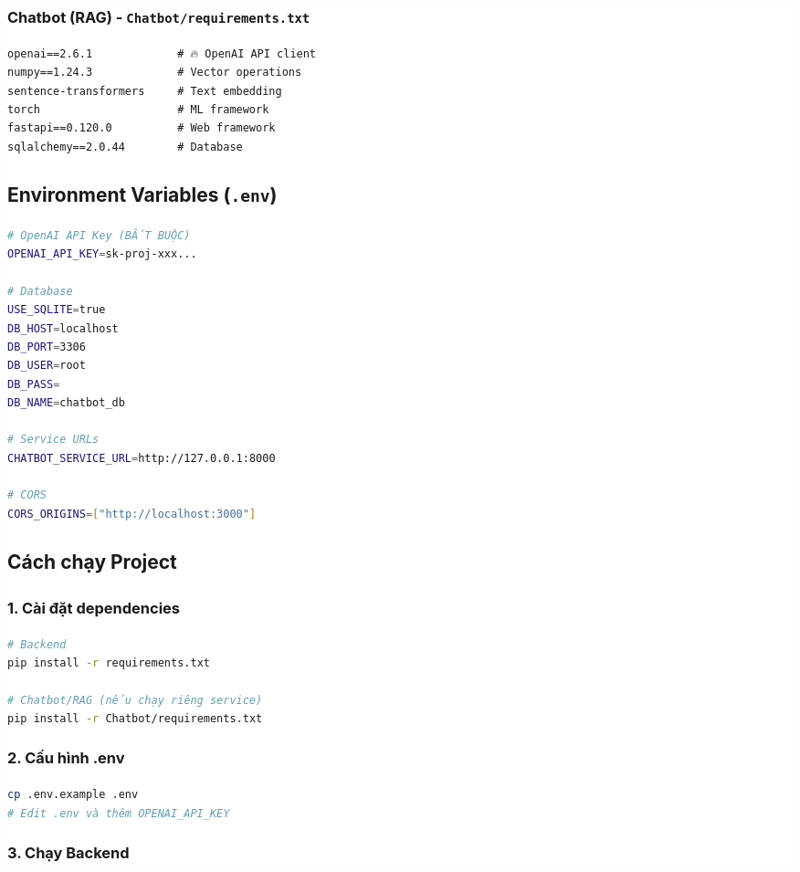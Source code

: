 ### Chatbot (RAG) - `Chatbot/requirements.txt`
```
openai==2.6.1             # 🔥 OpenAI API client
numpy==1.24.3             # Vector operations
sentence-transformers     # Text embedding
torch                     # ML framework
fastapi==0.120.0          # Web framework
sqlalchemy==2.0.44        # Database
```

## Environment Variables (`.env`)

```bash
# OpenAI API Key (BẮT BUỘC)
OPENAI_API_KEY=sk-proj-xxx...

# Database
USE_SQLITE=true
DB_HOST=localhost
DB_PORT=3306
DB_USER=root
DB_PASS=
DB_NAME=chatbot_db

# Service URLs
CHATBOT_SERVICE_URL=http://127.0.0.1:8000

# CORS
CORS_ORIGINS=["http://localhost:3000"]
```

## Cách chạy Project

### 1. Cài đặt dependencies

```bash
# Backend
pip install -r requirements.txt

# Chatbot/RAG (nếu chạy riêng service)
pip install -r Chatbot/requirements.txt
```

### 2. Cấu hình .env

```bash
cp .env.example .env
# Edit .env và thêm OPENAI_API_KEY
```

### 3. Chạy Backend
